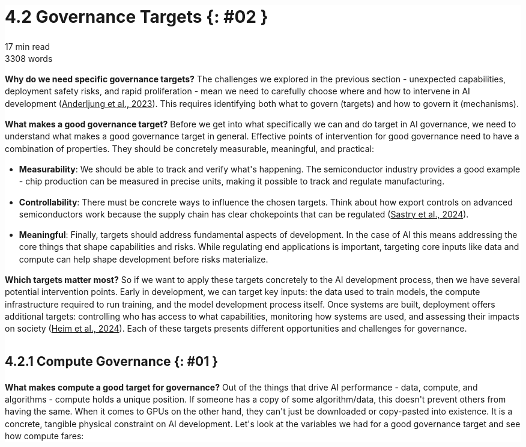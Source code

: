 # 4.2 Governance Targets {: #02 }

<div class="section-meta">
    <div class="meta-item">
        <i class="fas fa-clock"></i>
        17 min read
    </div>
    <div class="meta-item">
        <i class="fas fa-file-alt"></i> 
        3308 words
    </div>
</div>


**Why do we need specific governance targets?** The challenges we explored in the previous section - unexpected capabilities, deployment safety risks, and rapid proliferation - mean we need to carefully choose where and how to intervene in AI development ([Anderljung et al., 2023](https://arxiv.org/abs/2307.03718)). This requires identifying both what to govern (targets) and how to govern it (mechanisms).

**What makes a good governance target?** Before we get into what specifically we can and do target in AI governance, we need to understand what makes a good governance target in general. Effective points of intervention for good governance need to have a combination of properties. They should be concretely measurable, meaningful, and practical:

- **Measurability**: We should be able to track and verify what's happening. The semiconductor industry provides a good example - chip production can be measured in precise units, making it possible to track and regulate manufacturing.

- **Controllability**: There must be concrete ways to influence the chosen targets. Think about how export controls on advanced semiconductors work because the supply chain has clear chokepoints that can be regulated ([Sastry et al., 2024](https://arxiv.org/abs/2402.08797)).

- **Meaningful**: Finally, targets should address fundamental aspects of development. In the case of AI this means addressing the core things that shape capabilities and risks. While regulating end applications is important, targeting core inputs like data and compute can help shape development before risks materialize.

**Which targets matter most?** So if we want to apply these targets concretely to the AI development process, then we have several potential intervention points. Early in development, we can target key inputs: the data used to train models, the compute infrastructure required to run training, and the model development process itself. Once systems are built, deployment offers additional targets: controlling who has access to what capabilities, monitoring how systems are used, and assessing their impacts on society ([Heim et al., 2024](https://arxiv.org/abs/2403.08501)). Each of these targets presents different opportunities and challenges for governance.

## 4.2.1 Compute Governance {: #01 }

**What makes compute a good target for governance?** Out of the things that drive AI performance - data, compute, and algorithms - compute holds a unique position. If someone has a copy of some algorithm/data, this doesn't prevent others from having the same. When it comes to GPUs on the other hand, they can't just be downloaded or copy-pasted into existence. It is a concrete, tangible physical constraint on AI development. Let's look at the variables we had for a good governance target and see how compute fares:
